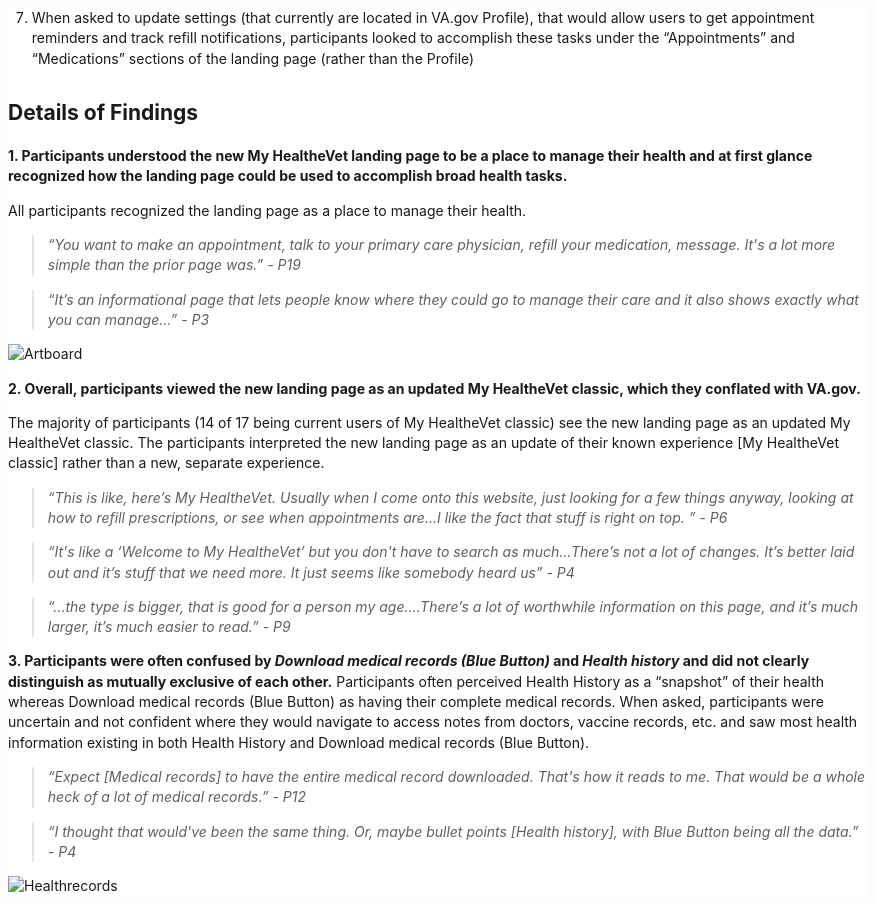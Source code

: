 7. When asked to update settings (that currently are located in VA.gov Profile), that would allow users to get appointment reminders and track refill notifications, participants looked to accomplish these tasks under the “Appointments” and “Medications” sections of the landing page (rather than the Profile)

## Details of Findings 

**1. Participants understood the new My HealtheVet landing page to be a place to manage their health and at first glance recognized how the landing page could be used to accomplish broad health tasks.** 

All participants recognized the landing page as a place to manage their health. 

> _“You want to make an appointment, talk to your primary care physician, refill your medication, message. It's a lot more simple than the prior page was.” - P19_

> _“It’s an informational page that lets people know where they could go to manage their care and it also shows exactly what you can manage…” - P3_

![Artboard](https://user-images.githubusercontent.com/58444931/235526483-67b03c49-25d6-4e6c-b1f4-b68226c57257.png)


**2. Overall, participants viewed the new landing page as an updated My HealtheVet classic, which they conflated with VA.gov.**

The majority of participants (14 of 17 being current users of My HealtheVet classic) see the new landing page as an updated My HealtheVet classic. The participants interpreted the new landing page as an update of their known experience [My HealtheVet classic] rather than a new, separate experience. 

> _“This is like, here’s My HealtheVet. Usually when I come onto this website, just looking for a few things anyway, looking at how to refill prescriptions, or see when appointments are…I like the fact that stuff is right on top. ” - P6_

> _“It's like a ‘Welcome to My HealtheVet’ but you don't have to search as much…There’s not a lot of changes. It’s better laid out and it’s stuff that we need more. It just seems like somebody heard us” - P4_

> _“...the type is bigger, that is good for a person my age....There’s a lot of worthwhile information on this page, and it’s much larger, it’s much easier to read.” - P9_


**3. Participants were often confused by _Download medical records (Blue Button)_ and _Health history_ and did not clearly distinguish as mutually exclusive of each other.**
Participants often perceived Health History as a “snapshot” of their health whereas Download medical records (Blue Button) as having their complete medical records. When asked, participants were uncertain and not confident where they would navigate to access notes from doctors, vaccine records, etc. and saw most health information existing in both Health History and Download medical records (Blue Button).

> _“Expect [Medical records] to have the entire medical record downloaded. That's how it reads to me. That would be a whole heck of a lot of medical records.” - P12_

> _“I thought that would've been the same thing. Or, maybe bullet points [Health history], with Blue Button being all the data.” - P4_

![Healthrecords](https://user-images.githubusercontent.com/58444931/235709206-cc721381-2b7c-4e5a-b4e2-b5eae3015210.png)
